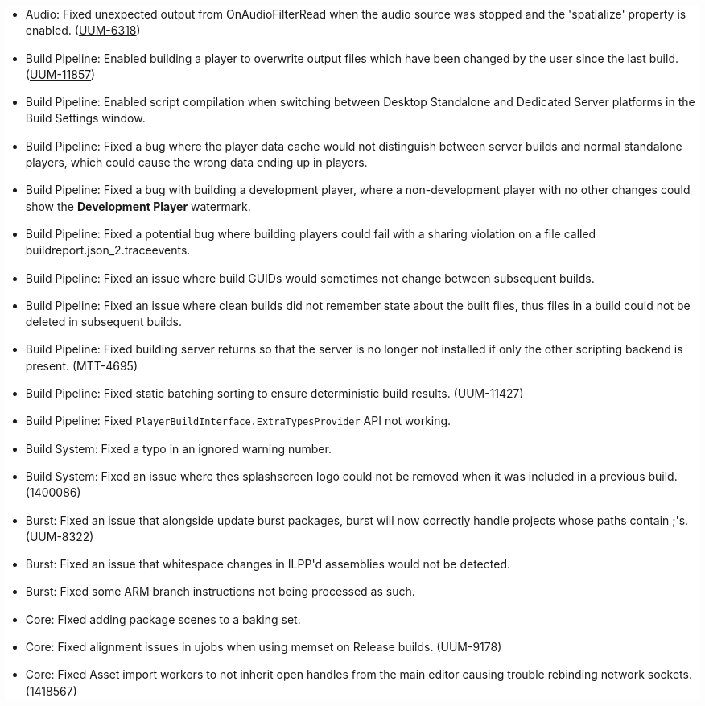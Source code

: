 - Audio: Fixed unexpected output from OnAudioFilterRead when the audio source was stopped and the 'spatialize' property is enabled.
    ([UUM-6318](https://issuetracker.unity3d.com/issues/stopped-audio-souce-outputs-audio-when-the-spatialize-property-is-enabled))

- Build Pipeline: Enabled building a player to overwrite output files which have been changed by the user since the last build.
    ([UUM-11857](https://issuetracker.unity3d.com/issues/linux-editor-doesnt-build-a-project-when-install-into-source-code-build-folder-is-enabled-after-switching-projects))

- Build Pipeline: Enabled script compilation when switching between Desktop Standalone and Dedicated Server platforms in the Build Settings window.

- Build Pipeline: Fixed a bug where the player data cache would not distinguish between server builds and normal standalone players, which could cause the wrong data ending up in players.

- Build Pipeline: Fixed a bug with building a development player, where a non-development player with no other changes could show the **Development Player** watermark.

- Build Pipeline: Fixed a potential bug where building players could fail with a sharing violation on a file called buildreport.json_2.traceevents.

- Build Pipeline: Fixed an issue where build GUIDs would sometimes not change between subsequent builds.

- Build Pipeline: Fixed an issue where clean builds did not remember state about the built files, thus files in a build could not be deleted in subsequent builds.

- Build Pipeline: Fixed building server returns so that the server is no longer not installed if only the other scripting backend is present.
    (MTT-4695)

- Build Pipeline: Fixed static batching sorting to ensure deterministic build results.
    (UUM-11427)

- Build Pipeline: Fixed `PlayerBuildInterface.ExtraTypesProvider` API not working.

- Build System: Fixed a typo in an ignored warning number.

- Build System: Fixed an issue where thes splashscreen logo could not be removed when it was included in a previous build.
    ([1400086](https://issuetracker.unity3d.com/issues/unity-default-resources-contains-unitysplash-cube-when-the-splash-screen-disabled))

- Burst: Fixed an issue that alongside update burst packages, burst will now correctly handle projects whose paths contain ;'s.
    (UUM-8322)

- Burst: Fixed an issue that whitespace changes in ILPP'd assemblies would not be detected.

- Burst: Fixed some ARM branch instructions not being processed as such.

- Core: Fixed adding package scenes to a baking set.

- Core: Fixed alignment issues in ujobs when using memset on Release builds.
    (UUM-9178)

- Core: Fixed Asset import workers to not inherit open handles from the main editor causing trouble rebinding network sockets.
    (1418567)
